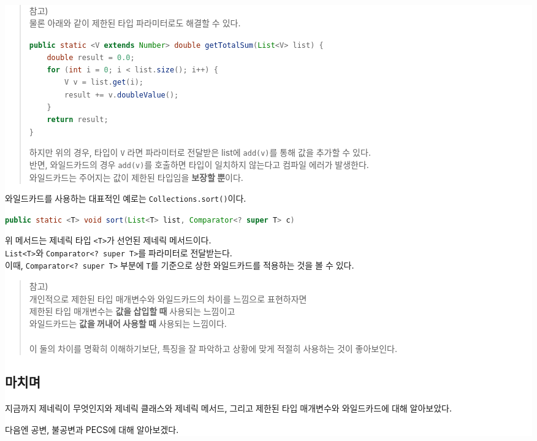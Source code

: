 > 참고)<br>
> 물론 아래와 같이 제한된 타입 파라미터로도 해결할 수 있다.
> ```java
> public static <V extends Number> double getTotalSum(List<V> list) {
>     double result = 0.0;
>     for (int i = 0; i < list.size(); i++) {
>         V v = list.get(i);
>         result += v.doubleValue();
>     }
>     return result;
> }
> ```
> 하지만 위의 경우, 타입이 `V` 라면 파라미터로 전달받은 list에 `add(v)`를 통해 값을 추가할 수 있다.<br>
> 반면, 와일드카드의 경우 `add(v)`를 호출하면 타입이 일치하지 않는다고 컴파일 에러가 발생한다.<br>
> 와일드카드는 주어지는 값이 제한된 타입임을 **보장할 뿐**이다.

와일드카드를 사용하는 대표적인 예로는 `Collections.sort()`이다.

```java
public static <T> void sort(List<T> list, Comparator<? super T> c)
```

위 메서드는 제네릭 타입 `<T>`가 선언된 제네릭 메서드이다.<br>
`List<T>`와 `Comparator<? super T>`를 파라미터로 전달받는다.<br>
이때, `Comparator<? super T>` 부분에 `T`를 기준으로 상한 와일드카드를 적용하는 것을 볼 수 있다.

> 참고)<br>
> 개인적으로 제한된 타입 매개변수와 와일드카드의 차이를 느낌으로 표현하자면<br>
> 제한된 타입 매개변수는 **값을 삽입할 때** 사용되는 느낌이고<br>
> 와일드카드는 **값을 꺼내어 사용할 때** 사용되는 느낌이다.<br>
> <br>
> 이 둘의 차이를 명확히 이해하기보단, 특징을 잘 파악하고 상황에 맞게 적절히 사용하는 것이 좋아보인다.

## 마치며

지금까지 제네릭이 무엇인지와 제네릭 클래스와 제네릭 메서드, 그리고 제한된 타입 매개변수와 와일드카드에 대해 알아보았다.

다음엔 공변, 불공변과 PECS에 대해 알아보겠다.
